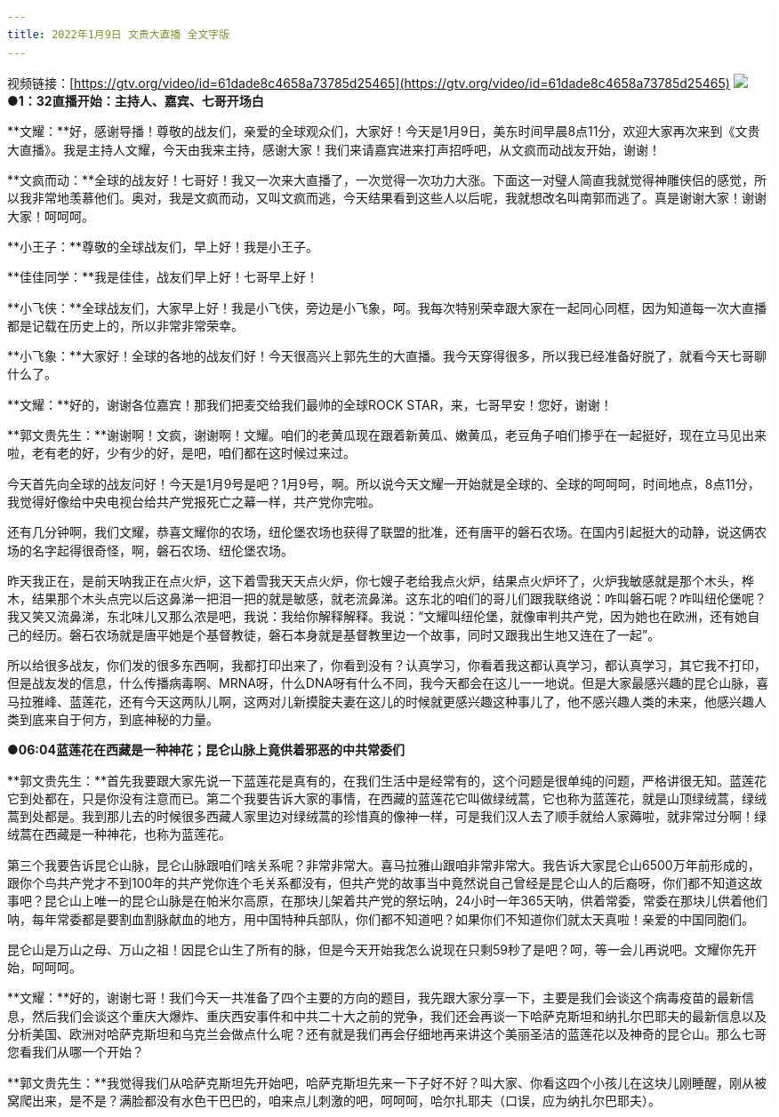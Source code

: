 ```yaml
---
title: 2022年1月9日 文贵大直播 全文字版
---
```


视频链接：[https://gtv.org/video/id=61dade8c4658a73785d25465](https://gtv.org/video/id=61dade8c4658a73785d25465)
![](https://assets.gnews.org/wp-content/uploads/2022/01/1-94.png)
**●1：32直播开始：主持人、嘉宾、七哥开场白**

**文耀：**好，感谢导播！尊敬的战友们，亲爱的全球观众们，大家好！今天是1月9日，美东时间早晨8点11分，欢迎大家再次来到《文贵大直播》。我是主持人文耀，今天由我来主持，感谢大家！我们来请嘉宾进来打声招呼吧，从文疯而动战友开始，谢谢！

**文疯而动：**全球的战友好！七哥好！我又一次来大直播了，一次觉得一次功力大涨。下面这一对璧人简直我就觉得神雕侠侣的感觉，所以我非常地羡慕他们。奥对，我是文疯而动，又叫文疯而逃，今天结果看到这些人以后呢，我就想改名叫南郭而逃了。真是谢谢大家！谢谢大家！呵呵呵。

**小王子：**尊敬的全球战友们，早上好！我是小王子。

**佳佳同学：**我是佳佳，战友们早上好！七哥早上好！

**小飞侠：**全球战友们，大家早上好！我是小飞侠，旁边是小飞象，呵。我每次特别荣幸跟大家在一起同心同框，因为知道每一次大直播都是记载在历史上的，所以非常非常荣幸。

**小飞象：**大家好！全球的各地的战友们好！今天很高兴上郭先生的大直播。我今天穿得很多，所以我已经准备好脱了，就看今天七哥聊什么了。

**文耀：**好的，谢谢各位嘉宾！那我们把麦交给我们最帅的全球ROCK STAR，来，七哥早安！您好，谢谢！

**郭文贵先生：**谢谢啊！文疯，谢谢啊！文耀。咱们的老黄瓜现在跟着新黄瓜、嫩黄瓜，老豆角子咱们掺乎在一起挺好，现在立马见出来啦，老有老的好，少有少的好，是吧，咱们都在这时候过来过。

今天首先向全球的战友问好！今天是1月9号是吧？1月9号，啊。所以说今天文耀一开始就是全球的、全球的呵呵呵，时间地点，8点11分，我觉得好像给中央电视台给共产党报死亡之幕一样，共产党你完啦。

还有几分钟啊，我们文耀，恭喜文耀你的农场，纽伦堡农场也获得了联盟的批准，还有唐平的磐石农场。在国内引起挺大的动静，说这俩农场的名字起得很奇怪，啊，磐石农场、纽伦堡农场。

昨天我正在，是前天呐我正在点火炉，这下着雪我天天点火炉，你七嫂子老给我点火炉，结果点火炉坏了，火炉我敏感就是那个木头，桦木，结果那个木头点完以后这鼻涕一把泪一把的就是敏感，就老流鼻涕。这东北的咱们的哥儿们跟我联络说：咋叫磐石呢？咋叫纽伦堡呢？我又笑又流鼻涕，东北味儿又那么浓是吧，我说：我给你解释解释。我说：“文耀叫纽伦堡，就像审判共产党，因为她也在欧洲，还有她自己的经历。磐石农场就是唐平她是个基督教徒，磐石本身就是基督教里边一个故事，同时又跟我出生地又连在了一起”。

所以给很多战友，你们发的很多东西啊，我都打印出来了，你看到没有？认真学习，你看着我这都认真学习，都认真学习，其它我不打印，但是战友发的信息，什么传播病毒啊、MRNA呀，什么DNA呀有什么不同，我今天都会在这儿一一地说。但是大家最感兴趣的昆仑山脉，喜马拉雅峰、蓝莲花，还有今天这两队儿啊，这两对儿新摸腚夫妻在这儿的时候就更感兴趣这种事儿了，他不感兴趣人类的未来，他感兴趣人类到底来自于何方，到底神秘的力量。

**●06:04蓝莲花在西藏是一种神花；昆仑山脉上竟供着邪恶的中共常委们**

**郭文贵先生：**首先我要跟大家先说一下蓝莲花是真有的，在我们生活中是经常有的，这个问题是很单纯的问题，严格讲很无知。蓝莲花它到处都在，只是你没有注意而已。第二个我要告诉大家的事情，在西藏的蓝莲花它叫做绿绒蒿，它也称为蓝莲花，就是山顶绿绒蒿，绿绒蒿到处都是。我到那儿去的时候很多西藏人家里边对绿绒蒿的珍惜真的像神一样，可是我们汉人去了顺手就给人家薅啦，就非常过分啊！绿绒蒿在西藏是一种神花，也称为蓝莲花。

第三个我要告诉昆仑山脉，昆仑山脉跟咱们啥关系呢？非常非常大。喜马拉雅山跟咱非常非常大。我告诉大家昆仑山6500万年前形成的，跟你个鸟共产党才不到100年的共产党你连个毛关系都没有，但共产党的故事当中竟然说自己曾经是昆仑山人的后裔呀，你们都不知道这故事吧？昆仑山上唯一的昆仑山脉是在帕米尔高原，在那块儿架着共产党的祭坛呐，24小时一年365天呐，供着常委，常委在那块儿供着他们呐，每年常委都是要割血割脉献血的地方，用中国特种兵部队，你们都不知道吧？如果你们不知道你们就太天真啦！亲爱的中国同胞们。

昆仑山是万山之母、万山之祖！因昆仑山生了所有的脉，但是今天开始我怎么说现在只剩59秒了是吧？呵，等一会儿再说吧。文耀你先开始，呵呵呵。

**文耀：**好的，谢谢七哥！我们今天一共准备了四个主要的方向的题目，我先跟大家分享一下，主要是我们会谈这个病毒疫苗的最新信息，然后我们会谈这个重庆大爆炸、重庆西安事件和中共二十大之前的党争，我们还会再谈一下哈萨克斯坦和纳扎尔巴耶夫的最新信息以及分析美国、欧洲对哈萨克斯坦和乌克兰会做点什么呢？还有就是我们再会仔细地再来讲这个美丽圣洁的蓝莲花以及神奇的昆仑山。那么七哥您看我们从哪一个开始？

**郭文贵先生：**我觉得我们从哈萨克斯坦先开始吧，哈萨克斯坦先来一下子好不好？叫大家、你看这四个小孩儿在这块儿刚睡醒，刚从被窝爬出来，是不是？满脸都没有水色干巴巴的，咱来点儿刺激的吧，呵呵呵，哈尔扎耶夫（口误，应为纳扎尔巴耶夫）。

